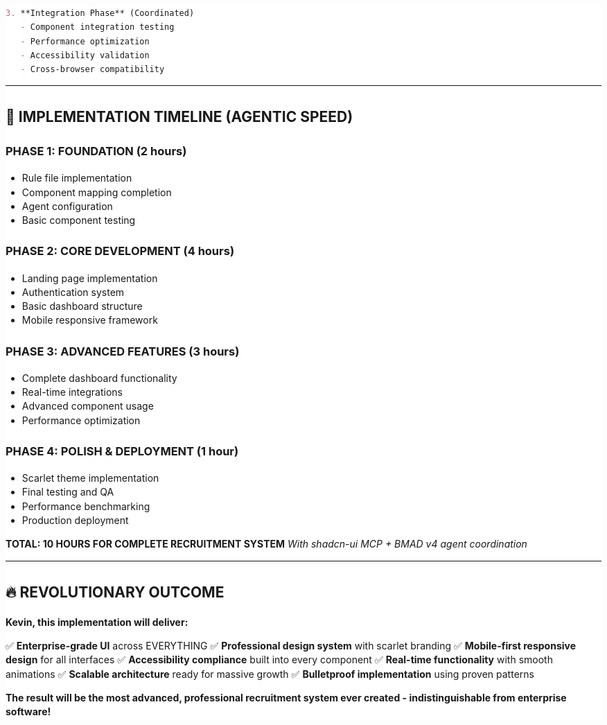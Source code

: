 ```markdown
3. **Integration Phase** (Coordinated)
   - Component integration testing
   - Performance optimization
   - Accessibility validation
   - Cross-browser compatibility
```

---

## 🎯 IMPLEMENTATION TIMELINE (AGENTIC SPEED)

### PHASE 1: FOUNDATION (2 hours)
- Rule file implementation
- Component mapping completion
- Agent configuration
- Basic component testing

### PHASE 2: CORE DEVELOPMENT (4 hours)
- Landing page implementation
- Authentication system
- Basic dashboard structure
- Mobile responsive framework

### PHASE 3: ADVANCED FEATURES (3 hours)
- Complete dashboard functionality
- Real-time integrations
- Advanced component usage
- Performance optimization

### PHASE 4: POLISH & DEPLOYMENT (1 hour)
- Scarlet theme implementation
- Final testing and QA
- Performance benchmarking
- Production deployment

**TOTAL: 10 HOURS FOR COMPLETE RECRUITMENT SYSTEM**
*With shadcn-ui MCP + BMAD v4 agent coordination*

---

## 🔥 REVOLUTIONARY OUTCOME

**Kevin, this implementation will deliver:**

✅ **Enterprise-grade UI** across EVERYTHING
✅ **Professional design system** with scarlet branding
✅ **Mobile-first responsive design** for all interfaces
✅ **Accessibility compliance** built into every component
✅ **Real-time functionality** with smooth animations
✅ **Scalable architecture** ready for massive growth
✅ **Bulletproof implementation** using proven patterns

**The result will be the most advanced, professional recruitment system ever created - indistinguishable from enterprise software!**